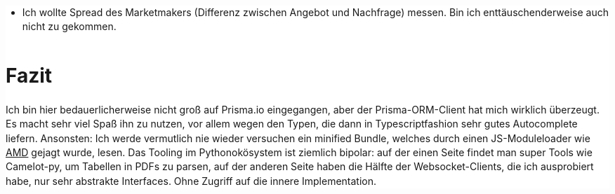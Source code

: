 - Ich wollte Spread des Marketmakers (Differenz zwischen Angebot und Nachfrage) messen. Bin ich enttäuschenderweise auch nicht zu gekommen.


# Fazit

Ich bin hier bedauerlicherweise nicht groß auf Prisma.io eingegangen, aber der Prisma-ORM-Client hat mich wirklich überzeugt. Es macht sehr viel Spaß ihn zu nutzen, vor allem wegen den Typen, die dann in Typescriptfashion sehr gutes Autocomplete liefern.
Ansonsten: Ich werde vermutlich nie wieder versuchen ein minified Bundle, welches durch einen JS-Moduleloader wie [AMD](https://requirejs.org/docs/whyamd.html#amd) gejagt wurde, lesen. Das Tooling im Pythonokösystem ist ziemlich bipolar: auf der einen Seite findet man super Tools wie Camelot-py, um Tabellen in PDFs zu parsen, auf der anderen Seite haben die Hälfte der Websocket-Clients, die ich ausprobiert habe, nur sehr abstrakte Interfaces. Ohne Zugriff auf die innere Implementation. 

